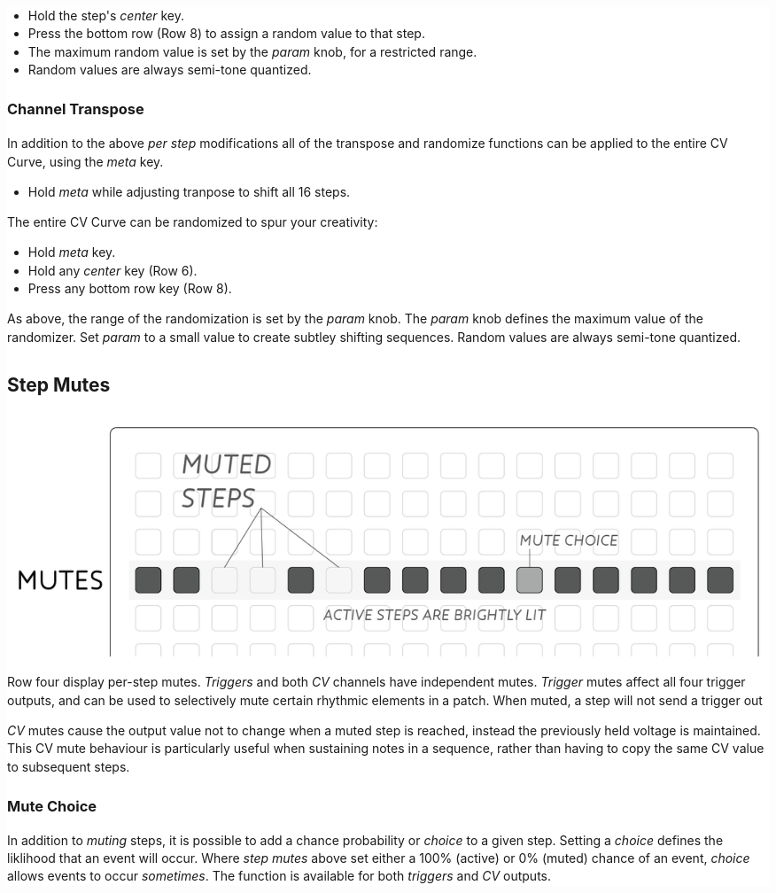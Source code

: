- Hold the step's *center* key.
- Press the bottom row (Row 8) to assign a random value to that step.
- The maximum random value is set by the *param* knob, for a restricted range.
- Random values are always semi-tone quantized.

### Channel Transpose

In addition to the above *per step* modifications all of the transpose and randomize functions can be applied to the entire CV Curve, using the *meta* key.

- Hold *meta* while adjusting tranpose to shift all 16 steps.

The entire CV Curve can be randomized to spur your creativity:

- Hold *meta* key.
- Hold any *center* key (Row 6).
- Press any bottom row key (Row 8).

As above, the range of the randomization is set by the *param* knob. The *param* knob defines the maximum value of the randomizer. Set *param* to a small value to create subtley shifting sequences. Random values are always semi-tone quantized.


## Step Mutes

![Step Mutes](images/mutes.png)

Row four display per-step mutes. *Triggers* and both *CV* channels have independent mutes. *Trigger* mutes affect all four trigger outputs, and can be used to selectively mute certain rhythmic elements in a patch. When muted, a step will not send a trigger out                                                                    

*CV* mutes cause the output value not to change when a muted step is reached, instead the previously held voltage is maintained. This CV mute behaviour is particularly useful when sustaining notes in a sequence, rather than having to copy the same CV value to subsequent steps.

### Mute Choice

In addition to *muting* steps, it is possible to add a chance probability or *choice* to a given step. Setting a *choice* defines the liklihood that an event will occur. Where *step mutes* above set either a 100% (active) or 0% (muted) chance of an event, *choice* allows events to occur *sometimes*. The function is available for both *triggers* and *CV* outputs.
